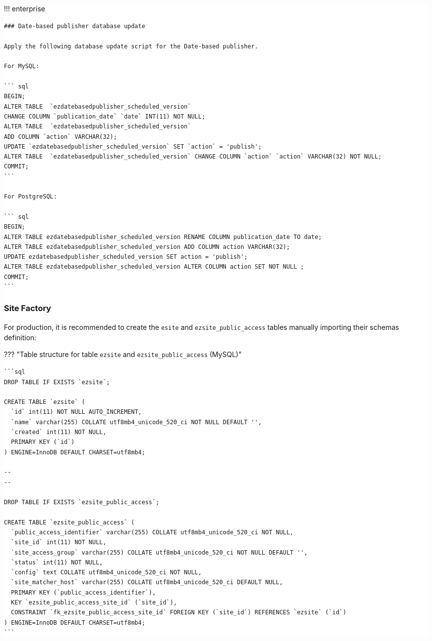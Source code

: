!!! enterprise

    ### Date-based publisher database update

    Apply the following database update script for the Date-based publisher.

    For MySQL:

    ``` sql
    BEGIN;
    ALTER TABLE  `ezdatebasedpublisher_scheduled_version`
    CHANGE COLUMN `publication_date` `date` INT(11) NOT NULL;
    ALTER TABLE  `ezdatebasedpublisher_scheduled_version`
    ADD COLUMN `action` VARCHAR(32);
    UPDATE `ezdatebasedpublisher_scheduled_version` SET `action` = 'publish';
    ALTER TABLE  `ezdatebasedpublisher_scheduled_version` CHANGE COLUMN `action` `action` VARCHAR(32) NOT NULL;
    COMMIT;
    ```

    For PostgreSQL:

    ``` sql
    BEGIN;
    ALTER TABLE ezdatebasedpublisher_scheduled_version RENAME COLUMN publication_date TO date;
    ALTER TABLE ezdatebasedpublisher_scheduled_version ADD COLUMN action VARCHAR(32);
    UPDATE ezdatebasedpublisher_scheduled_version SET action = 'publish';
    ALTER TABLE ezdatebasedpublisher_scheduled_version ALTER COLUMN action SET NOT NULL ;
    COMMIT;
    ```

### Site Factory

For production, it is recommended to create the `esite` and `ezsite_public_access` tables manually importing their schemas definition:

??? "Table structure for table `ezsite` and `ezsite_public_access` (MySQL)"

    ```sql
    DROP TABLE IF EXISTS `ezsite`;
    
    CREATE TABLE `ezsite` (
      `id` int(11) NOT NULL AUTO_INCREMENT,
      `name` varchar(255) COLLATE utf8mb4_unicode_520_ci NOT NULL DEFAULT '',
      `created` int(11) NOT NULL,
      PRIMARY KEY (`id`)
    ) ENGINE=InnoDB DEFAULT CHARSET=utf8mb4;
    
    --
    --
    
    DROP TABLE IF EXISTS `ezsite_public_access`;
    
    CREATE TABLE `ezsite_public_access` (
      `public_access_identifier` varchar(255) COLLATE utf8mb4_unicode_520_ci NOT NULL,
      `site_id` int(11) NOT NULL,
      `site_access_group` varchar(255) COLLATE utf8mb4_unicode_520_ci NOT NULL DEFAULT '',
      `status` int(11) NOT NULL,
      `config` text COLLATE utf8mb4_unicode_520_ci NOT NULL,
      `site_matcher_host` varchar(255) COLLATE utf8mb4_unicode_520_ci DEFAULT NULL,
      PRIMARY KEY (`public_access_identifier`),
      KEY `ezsite_public_access_site_id` (`site_id`),
      CONSTRAINT `fk_ezsite_public_access_site_id` FOREIGN KEY (`site_id`) REFERENCES `ezsite` (`id`)
    ) ENGINE=InnoDB DEFAULT CHARSET=utf8mb4;
    ```
